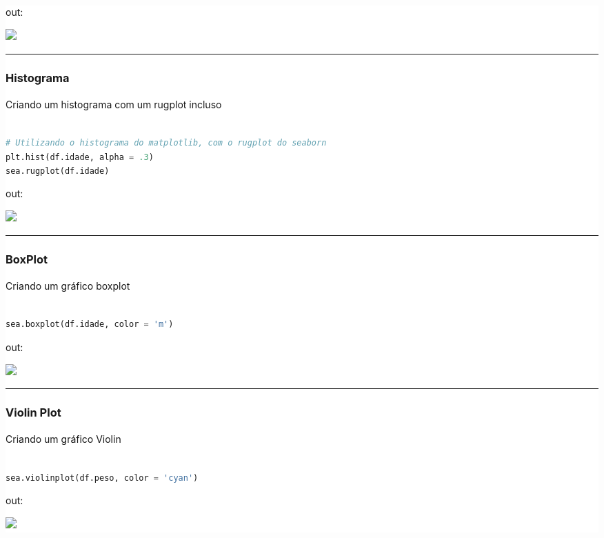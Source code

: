 out:

<img src="../../../../assets/8db79e58-f7c5-4b51-99f5-6b163c51ce15.png" style='width: 550px;'>
    
    
<br>

***

### Histograma

Criando um histograma com um rugplot incluso
```python title='python'

# Utilizando o histograma do matplotlib, com o rugplot do seaborn
plt.hist(df.idade, alpha = .3)
sea.rugplot(df.idade)
```

out:

<img src="../../../../assets/a142f86c-e54a-49fc-a9c9-8ac25d76c9bc.png" style='width: 550px;'>
    
    
<br>

***

### BoxPlot

Criando um gráfico boxplot
```python title='python'

sea.boxplot(df.idade, color = 'm')
```



out:

<img src="../../../../assets/645464e5-6ae8-4014-bb49-6817bb89b344.png" style='width: 550px;'>
    
    


***

### Violin Plot

Criando um gráfico Violin
```python title='python'

sea.violinplot(df.peso, color = 'cyan')
```


out:

<img src="../../../../assets/d455edef-13d7-4edf-adcd-3aee6dfa815c.png" style='width: 550px;'>
    